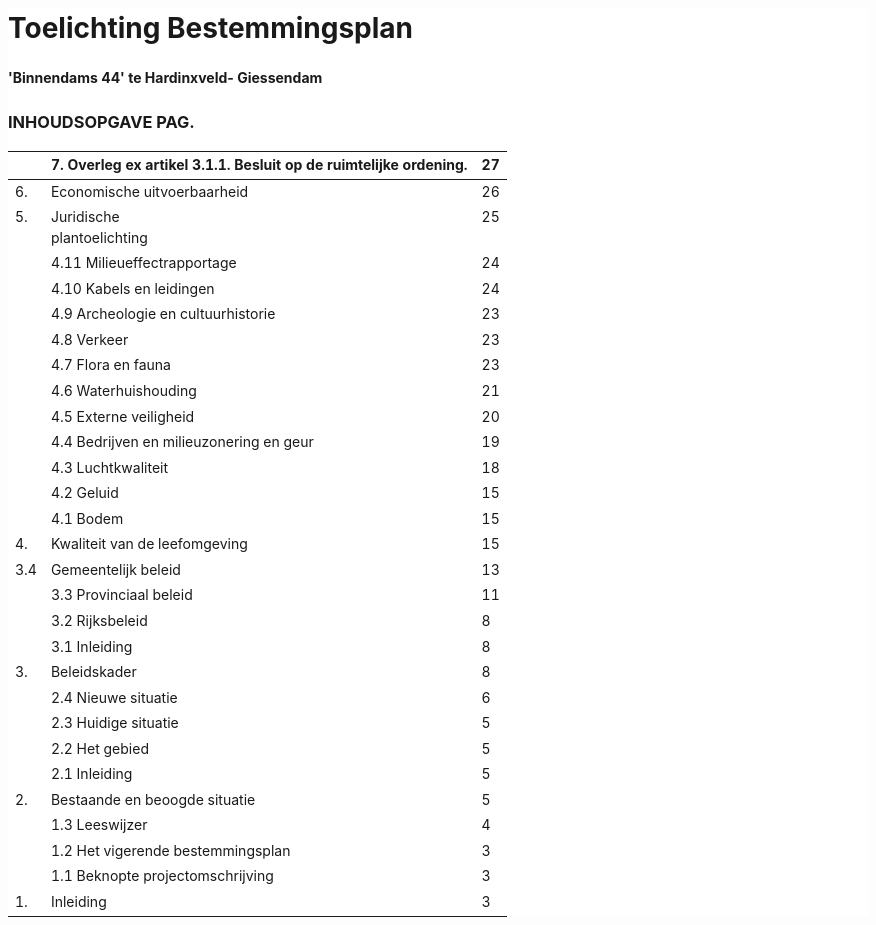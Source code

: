 # **Toelichting Bestemmingsplan**

**'Binnendams 44' te Hardinxveld- Giessendam**

### **INHOUDSOPGAVE PAG.**

|     | 7. Overleg ex artikel 3.1.1. Besluit op de ruimtelijke ordening. | 27 |
|-----|------------------------------------------------------------------|----|
| 6.  | Economische uitvoerbaarheid                                      | 26 |
| 5.  | Juridische<br>plantoelichting                                    | 25 |
|     | 4.11 Milieueffectrapportage                                      | 24 |
|     | 4.10 Kabels en leidingen                                         | 24 |
|     | 4.9 Archeologie en cultuurhistorie                               | 23 |
|     | 4.8 Verkeer                                                      | 23 |
|     | 4.7 Flora en fauna                                               | 23 |
|     | 4.6 Waterhuishouding                                             | 21 |
|     | 4.5 Externe veiligheid                                           | 20 |
|     | 4.4 Bedrijven en milieuzonering en geur                          | 19 |
|     | 4.3 Luchtkwaliteit                                               | 18 |
|     | 4.2 Geluid                                                       | 15 |
|     | 4.1 Bodem                                                        | 15 |
| 4.  | Kwaliteit van de leefomgeving                                    | 15 |
| 3.4 | Gemeentelijk beleid                                              | 13 |
|     | 3.3 Provinciaal beleid                                           | 11 |
|     | 3.2 Rijksbeleid                                                  | 8  |
|     | 3.1 Inleiding                                                    | 8  |
| 3.  | Beleidskader                                                     | 8  |
|     | 2.4 Nieuwe situatie                                              | 6  |
|     | 2.3 Huidige situatie                                             | 5  |
|     | 2.2 Het gebied                                                   | 5  |
|     | 2.1 Inleiding                                                    | 5  |
| 2.  | Bestaande en beoogde situatie                                    | 5  |
|     | 1.3 Leeswijzer                                                   | 4  |
|     | 1.2 Het vigerende bestemmingsplan                                | 3  |
|     | 1.1 Beknopte projectomschrijving                                 | 3  |
| 1.  | Inleiding                                                        | 3  |

